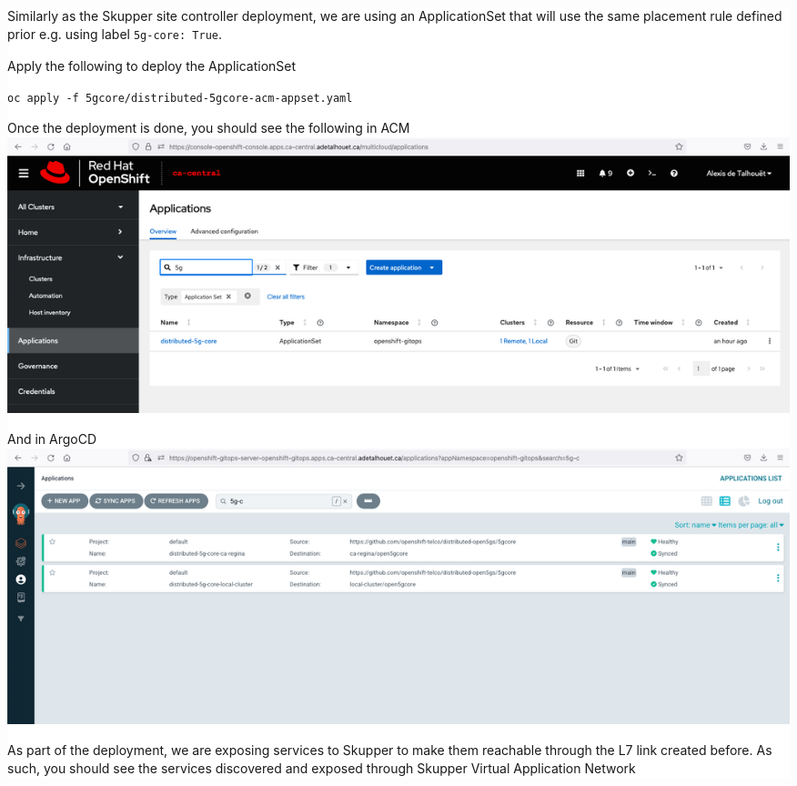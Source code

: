 Similarly as the Skupper site controller deployment, we are using an ApplicationSet that will use the same placement rule defined prior e.g. using label `5g-core: True`.


Apply the following to deploy the ApplicationSet

~~~
oc apply -f 5gcore/distributed-5gcore-acm-appset.yaml
~~~

Once the deployment is done, you should see the following in ACM
![](assets/distributed-5g-acm.png)

And in ArgoCD
![](assets/distributed-5g-argo.png)


As part of the deployment, we are exposing services to Skupper to make them reachable through the L7 link created before.
As such, you should see the services discovered and exposed through Skupper Virtual Application Network